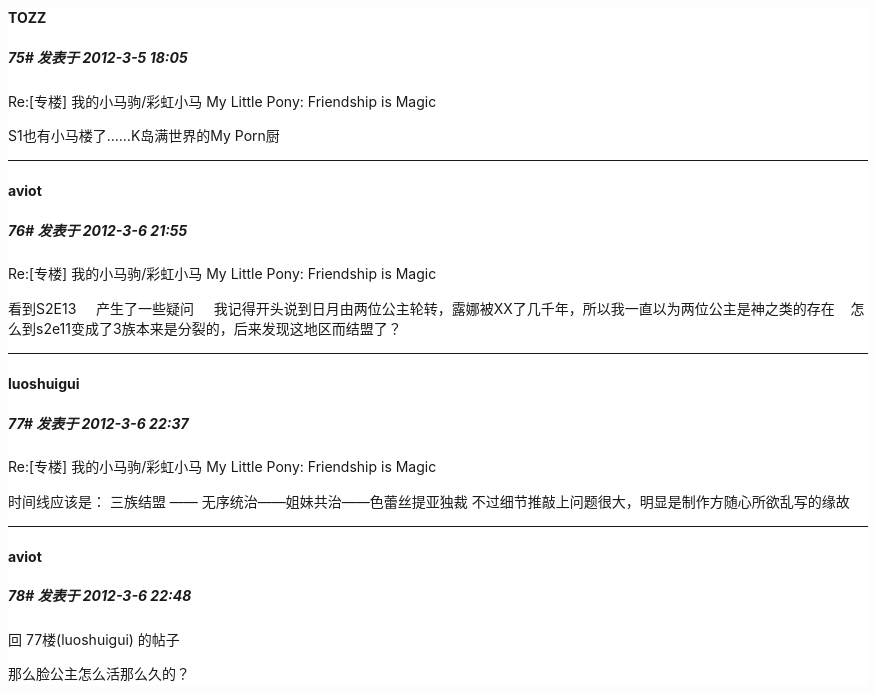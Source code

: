####  TOZZ  
##### 75#       发表于 2012-3-5 18:05

Re:[专楼] 我的小马驹/彩虹小马 My Little Pony: Friendship is Magic



S1也有小马楼了……K岛满世界的My Porn厨







*****

####  aviot  
##### 76#       发表于 2012-3-6 21:55

Re:[专楼] 我的小马驹/彩虹小马 My Little Pony: Friendship is Magic



看到S2E13
    产生了一些疑问
    我记得开头说到日月由两位公主轮转，露娜被XX了几千年，所以我一直以为两位公主是神之类的存在
   怎么到s2e11变成了3族本来是分裂的，后来发现这地区而结盟了？







*****

####  luoshuigui  
##### 77#       发表于 2012-3-6 22:37

Re:[专楼] 我的小马驹/彩虹小马 My Little Pony: Friendship is Magic



时间线应该是： 三族结盟 —— 无序统治——姐妹共治——色蕾丝提亚独裁
不过细节推敲上问题很大，明显是制作方随心所欲乱写的缘故







*****

####  aviot  
##### 78#       发表于 2012-3-6 22:48

回 77楼(luoshuigui) 的帖子



那么脸公主怎么活那么久的？



